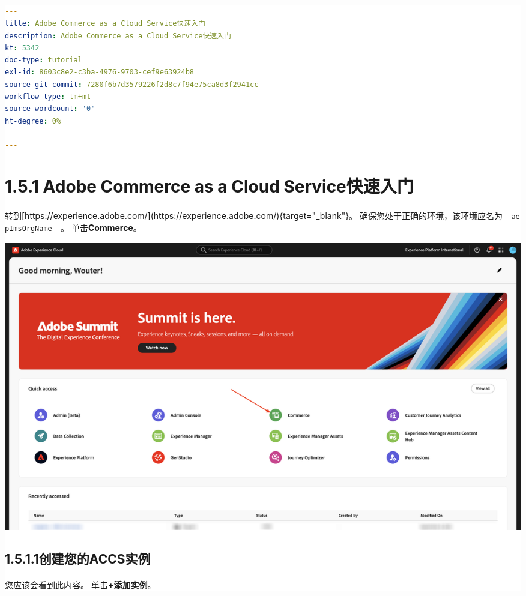 ```yaml
---
title: Adobe Commerce as a Cloud Service快速入门
description: Adobe Commerce as a Cloud Service快速入门
kt: 5342
doc-type: tutorial
exl-id: 8603c8e2-c3ba-4976-9703-cef9e63924b8
source-git-commit: 7280f6b7d3579226f2d8c7f94e75ca8d3f2941cc
workflow-type: tm+mt
source-wordcount: '0'
ht-degree: 0%

---
```


# 1.5.1 Adobe Commerce as a Cloud Service快速入门

转到[https://experience.adobe.com/](https://experience.adobe.com/){target="_blank"}。 确保您处于正确的环境，该环境应名为`--aepImsOrgName--`。 单击&#x200B;**Commerce**。

![AEM Assets](./images/accs1.png)

## 1.5.1.1创建您的ACCS实例

您应该会看到此内容。 单击&#x200B;**+添加实例**。
